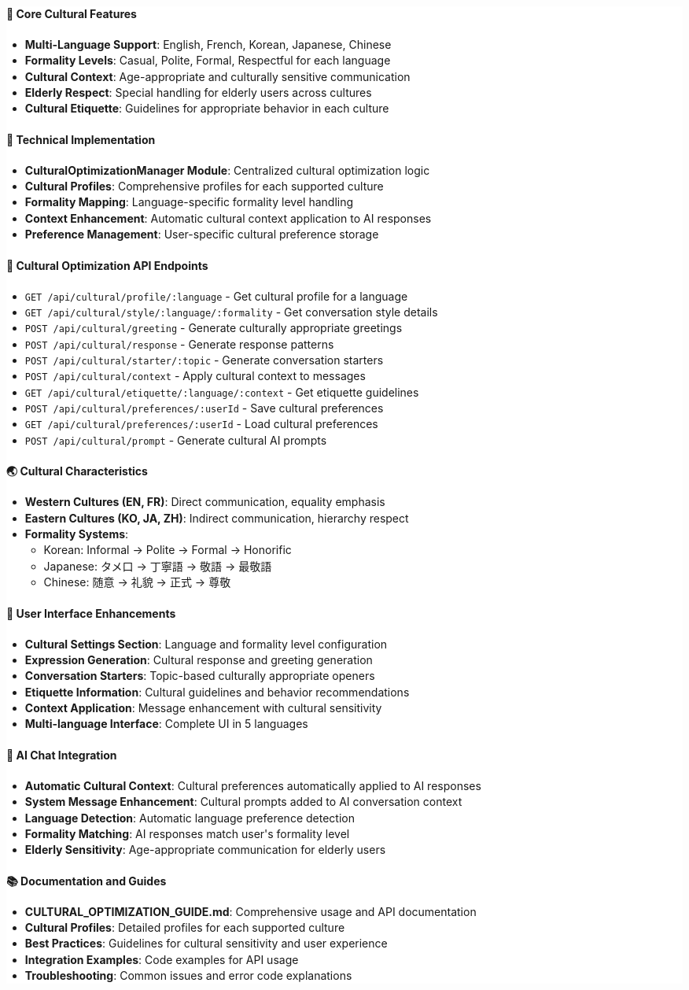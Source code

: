 #### **🎯 Core Cultural Features**
- **Multi-Language Support**: English, French, Korean, Japanese, Chinese
- **Formality Levels**: Casual, Polite, Formal, Respectful for each language
- **Cultural Context**: Age-appropriate and culturally sensitive communication
- **Elderly Respect**: Special handling for elderly users across cultures
- **Cultural Etiquette**: Guidelines for appropriate behavior in each culture

#### **🔧 Technical Implementation**
- **CulturalOptimizationManager Module**: Centralized cultural optimization logic
- **Cultural Profiles**: Comprehensive profiles for each supported culture
- **Formality Mapping**: Language-specific formality level handling
- **Context Enhancement**: Automatic cultural context application to AI responses
- **Preference Management**: User-specific cultural preference storage

#### **📡 Cultural Optimization API Endpoints**
- `GET /api/cultural/profile/:language` - Get cultural profile for a language
- `GET /api/cultural/style/:language/:formality` - Get conversation style details
- `POST /api/cultural/greeting` - Generate culturally appropriate greetings
- `POST /api/cultural/response` - Generate response patterns
- `POST /api/cultural/starter/:topic` - Generate conversation starters
- `POST /api/cultural/context` - Apply cultural context to messages
- `GET /api/cultural/etiquette/:language/:context` - Get etiquette guidelines
- `POST /api/cultural/preferences/:userId` - Save cultural preferences
- `GET /api/cultural/preferences/:userId` - Load cultural preferences
- `POST /api/cultural/prompt` - Generate cultural AI prompts

#### **🌏 Cultural Characteristics**
- **Western Cultures (EN, FR)**: Direct communication, equality emphasis
- **Eastern Cultures (KO, JA, ZH)**: Indirect communication, hierarchy respect
- **Formality Systems**: 
  - Korean: Informal → Polite → Formal → Honorific
  - Japanese: タメ口 → 丁寧語 → 敬語 → 最敬語
  - Chinese: 随意 → 礼貌 → 正式 → 尊敬

#### **🎨 User Interface Enhancements**
- **Cultural Settings Section**: Language and formality level configuration
- **Expression Generation**: Cultural response and greeting generation
- **Conversation Starters**: Topic-based culturally appropriate openers
- **Etiquette Information**: Cultural guidelines and behavior recommendations
- **Context Application**: Message enhancement with cultural sensitivity
- **Multi-language Interface**: Complete UI in 5 languages

#### **🔗 AI Chat Integration**
- **Automatic Cultural Context**: Cultural preferences automatically applied to AI responses
- **System Message Enhancement**: Cultural prompts added to AI conversation context
- **Language Detection**: Automatic language preference detection
- **Formality Matching**: AI responses match user's formality level
- **Elderly Sensitivity**: Age-appropriate communication for elderly users

#### **📚 Documentation and Guides**
- **CULTURAL_OPTIMIZATION_GUIDE.md**: Comprehensive usage and API documentation
- **Cultural Profiles**: Detailed profiles for each supported culture
- **Best Practices**: Guidelines for cultural sensitivity and user experience
- **Integration Examples**: Code examples for API usage
- **Troubleshooting**: Common issues and error code explanations
